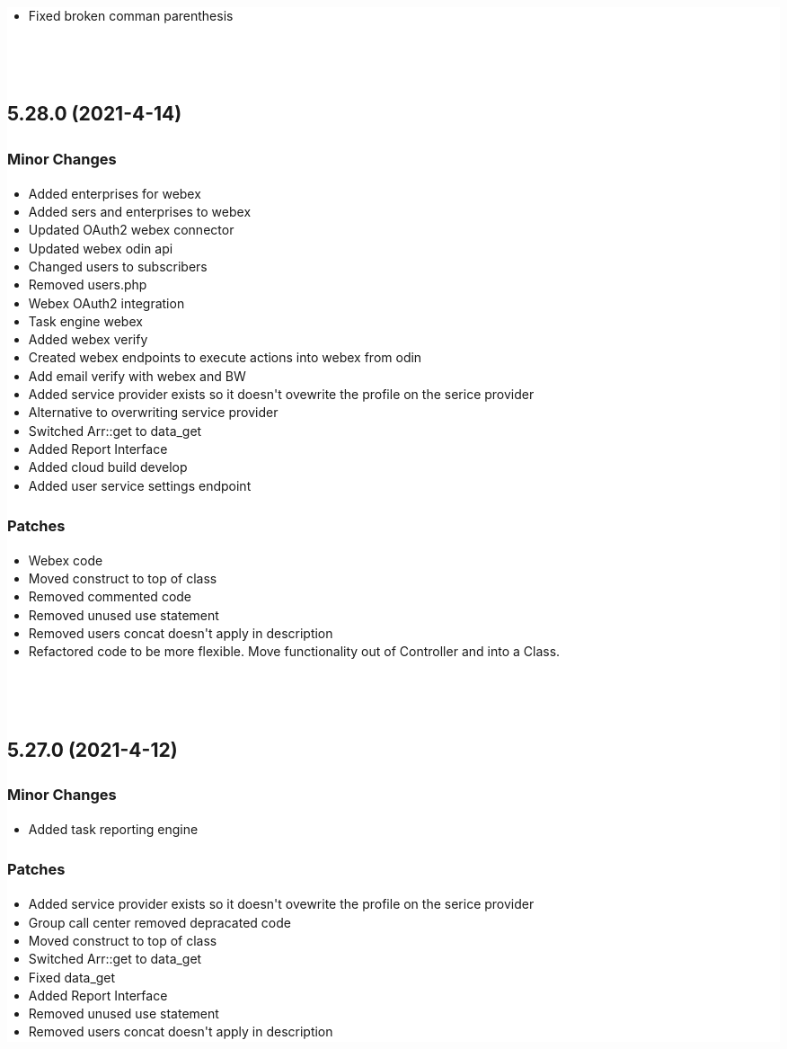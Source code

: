 - Fixed broken comman parenthesis

<br><br>
## 5.28.0 (2021-4-14)
### Minor Changes 

- Added enterprises for webex
- Added sers and enterprises to webex
- Updated OAuth2 webex connector
- Updated webex odin api
- Changed users to subscribers
- Removed users.php
- Webex OAuth2 integration
- Task engine webex
- Added webex verify
- Created webex endpoints to execute actions into webex from odin
- Add email verify with webex and BW
- Added service provider exists so it doesn&#39;t ovewrite the profile on the serice provider
- Alternative to overwriting service provider
- Switched Arr::get to data_get
- Added Report Interface
- Added cloud build develop
- Added user service settings endpoint

### Patches 

- Webex code
- Moved construct to top of class
- Removed commented code
- Removed unused use statement
- Removed users concat doesn&#39;t apply in description
- Refactored code to be more flexible. Move functionality out of Controller and into a Class.

<br><br>
## 5.27.0 (2021-4-12)
### Minor Changes 

- Added task reporting engine

### Patches 

- Added service provider exists so it doesn&#39;t ovewrite the profile on the serice provider
- Group call center removed depracated code
- Moved construct to top of class
- Switched Arr::get to data_get
- Fixed data_get
- Added Report Interface
- Removed unused use statement
- Removed users concat doesn&#39;t apply in description
